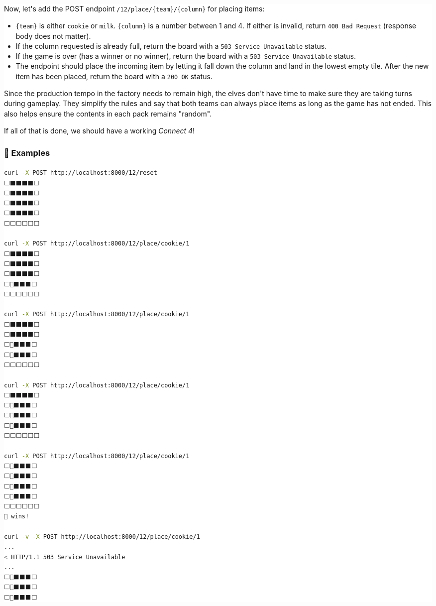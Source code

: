 Now, let's add the POST endpoint `/12/place/{team}/{column}` for placing items:

- `{team}` is either `cookie` or `milk`. `{column}` is a number between 1 and 4. If either is invalid, return `400 Bad Request` (response body does not matter).
- If the column requested is already full, return the board with a `503 Service Unavailable` status.
- If the game is over (has a winner or no winner), return the board with a `503 Service Unavailable` status.
- The endpoint should place the incoming item by letting it fall down the column and land in the lowest empty tile. After the new item has been placed, return the board with a `200 OK` status.

Since the production tempo in the factory needs to remain high, the elves don't have time to make sure they are taking turns during gameplay.
They simplify the rules and say that both teams can always place items as long as the game has not ended.
This also helps ensure the contents in each pack remains "random".

If all of that is done, we should have a working *Connect 4*!

### 💠 Examples

```bash
curl -X POST http://localhost:8000/12/reset
⬜⬛⬛⬛⬛⬜
⬜⬛⬛⬛⬛⬜
⬜⬛⬛⬛⬛⬜
⬜⬛⬛⬛⬛⬜
⬜⬜⬜⬜⬜⬜

curl -X POST http://localhost:8000/12/place/cookie/1
⬜⬛⬛⬛⬛⬜
⬜⬛⬛⬛⬛⬜
⬜⬛⬛⬛⬛⬜
⬜🍪⬛⬛⬛⬜
⬜⬜⬜⬜⬜⬜

curl -X POST http://localhost:8000/12/place/cookie/1
⬜⬛⬛⬛⬛⬜
⬜⬛⬛⬛⬛⬜
⬜🍪⬛⬛⬛⬜
⬜🍪⬛⬛⬛⬜
⬜⬜⬜⬜⬜⬜

curl -X POST http://localhost:8000/12/place/cookie/1
⬜⬛⬛⬛⬛⬜
⬜🍪⬛⬛⬛⬜
⬜🍪⬛⬛⬛⬜
⬜🍪⬛⬛⬛⬜
⬜⬜⬜⬜⬜⬜

curl -X POST http://localhost:8000/12/place/cookie/1
⬜🍪⬛⬛⬛⬜
⬜🍪⬛⬛⬛⬜
⬜🍪⬛⬛⬛⬜
⬜🍪⬛⬛⬛⬜
⬜⬜⬜⬜⬜⬜
🍪 wins!

curl -v -X POST http://localhost:8000/12/place/cookie/1
...
< HTTP/1.1 503 Service Unavailable
...
⬜🍪⬛⬛⬛⬜
⬜🍪⬛⬛⬛⬜
⬜🍪⬛⬛⬛⬜
```